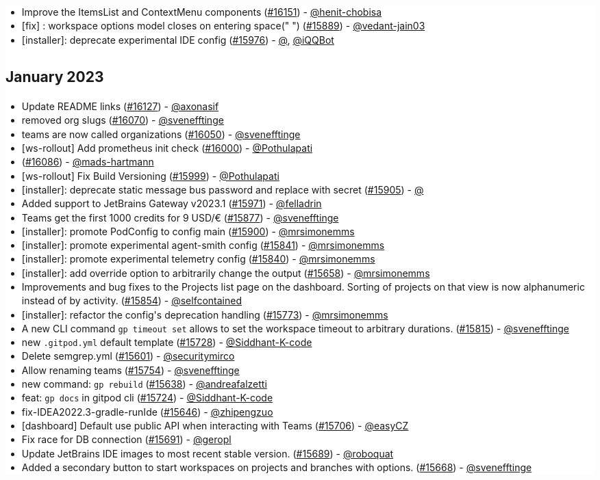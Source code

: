 - Improve the ItemsList and ContextMenu components ([#16151](https://github.com/gitpod-io/gitpod/pull/16151)) - [@henit-chobisa](https://github.com/henit-chobisa)
- [fix] : workspace options model closes on entering space(" ") ([#15889](https://github.com/gitpod-io/gitpod/pull/15889)) - [@vedant-jain03](https://github.com/vedant-jain03)
- [installer]: deprecate experimental IDE config ([#15976](https://github.com/gitpod-io/gitpod/pull/15976)) - [@](), [@iQQBot](https://github.com/iQQBot)

##  January 2023
- Update README links ([#16127](https://github.com/gitpod-io/gitpod/pull/16127)) - [@axonasif](https://github.com/axonasif)
- removed org slugs ([#16070](https://github.com/gitpod-io/gitpod/pull/16070)) - [@svenefftinge](https://github.com/svenefftinge)
- teams are now called organizations ([#16050](https://github.com/gitpod-io/gitpod/pull/16050)) - [@svenefftinge](https://github.com/svenefftinge)
- [ws-rollout] Add prometheus init check ([#16000](https://github.com/gitpod-io/gitpod/pull/16000)) - [@Pothulapati](https://github.com/Pothulapati)
-  ([#16086](https://github.com/gitpod-io/gitpod/pull/16086)) - [@mads-hartmann](https://github.com/mads-hartmann)
- [ws-rollout] Fix Build Versioning ([#15999](https://github.com/gitpod-io/gitpod/pull/15999)) - [@Pothulapati](https://github.com/Pothulapati)
- [installer]: deprecate static message bus password and replace with secret ([#15905](https://github.com/gitpod-io/gitpod/pull/15905)) - [@]()
- Added support to JetBrains Gateway v2023.1 ([#15971](https://github.com/gitpod-io/gitpod/pull/15971)) - [@felladrin](https://github.com/felladrin)
- Teams get the first 1000 credits for 9 USD/€ ([#15877](https://github.com/gitpod-io/gitpod/pull/15877)) - [@svenefftinge](https://github.com/svenefftinge)
- [installer]: promote PodConfig to config main ([#15900](https://github.com/gitpod-io/gitpod/pull/15900)) - [@mrsimonemms](https://github.com/mrsimonemms)
- [installer]: promote experimental agent-smith config ([#15841](https://github.com/gitpod-io/gitpod/pull/15841)) - [@mrsimonemms](https://github.com/mrsimonemms)
- [installer]: promote experimental telemetry config ([#15840](https://github.com/gitpod-io/gitpod/pull/15840)) - [@mrsimonemms](https://github.com/mrsimonemms)
- [installer]: add override option to arbitrarily change the output ([#15658](https://github.com/gitpod-io/gitpod/pull/15658)) - [@mrsimonemms](https://github.com/mrsimonemms)
- Improvements and bug fixes to the Projects list page on the dashboard. Sorting of projects on that view is now alphanumeric instead of by activity. ([#15854](https://github.com/gitpod-io/gitpod/pull/15854)) - [@selfcontained](https://github.com/selfcontained)
- [installer]: refactor the config's deprecation handling ([#15773](https://github.com/gitpod-io/gitpod/pull/15773)) - [@mrsimonemms](https://github.com/mrsimonemms)
- A new CLI command `gp timeout set` allows to set the workspace timeout to arbitrary durations. ([#15815](https://github.com/gitpod-io/gitpod/pull/15815)) - [@svenefftinge](https://github.com/svenefftinge)
- new `.gitpod.yml` default template ([#15728](https://github.com/gitpod-io/gitpod/pull/15728)) - [@Siddhant-K-code](https://github.com/Siddhant-K-code)
- Delete semgrep.yml ([#15601](https://github.com/gitpod-io/gitpod/pull/15601)) - [@securitymirco](https://github.com/securitymirco)
- Allow renaming teams ([#15754](https://github.com/gitpod-io/gitpod/pull/15754)) - [@svenefftinge](https://github.com/svenefftinge)
- new command: `gp rebuild` ([#15638](https://github.com/gitpod-io/gitpod/pull/15638)) - [@andreafalzetti](https://github.com/andreafalzetti)
- feat: `gp docs` in gitpod cli ([#15724](https://github.com/gitpod-io/gitpod/pull/15724)) - [@Siddhant-K-code](https://github.com/Siddhant-K-code)
- fix-IDEA2022.3-gradle-runIde ([#15646](https://github.com/gitpod-io/gitpod/pull/15646)) - [@zhipengzuo](https://github.com/zhipengzuo)
- [dashboard] Default use public API when interacting with Teams ([#15706](https://github.com/gitpod-io/gitpod/pull/15706)) - [@easyCZ](https://github.com/easyCZ)
- Fix race for DB connection ([#15691](https://github.com/gitpod-io/gitpod/pull/15691)) - [@geropl](https://github.com/geropl)
- Update JetBrains IDE images to most recent stable version. ([#15689](https://github.com/gitpod-io/gitpod/pull/15689)) - [@roboquat](https://github.com/roboquat)
- Added a secondary button to start workspaces on projects and branches with options. ([#15668](https://github.com/gitpod-io/gitpod/pull/15668)) - [@svenefftinge](https://github.com/svenefftinge)